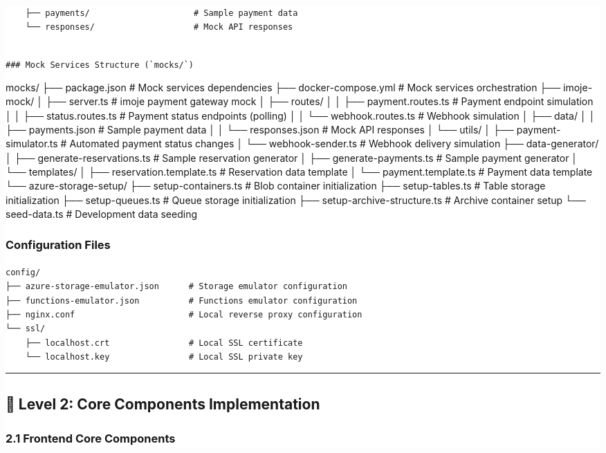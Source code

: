         ├── payments/                     # Sample payment data
        └── responses/                    # Mock API responses
```

### Mock Services Structure (`mocks/`)
```
mocks/
├── package.json                      # Mock services dependencies
├── docker-compose.yml                # Mock services orchestration
├── imoje-mock/
│   ├── server.ts                     # imoje payment gateway mock
│   ├── routes/
│   │   ├── payment.routes.ts         # Payment endpoint simulation
│   │   ├── status.routes.ts          # Payment status endpoints (polling)
│   │   └── webhook.routes.ts         # Webhook simulation
│   ├── data/
│   │   ├── payments.json             # Sample payment data
│   │   └── responses.json            # Mock API responses
│   └── utils/
│       ├── payment-simulator.ts     # Automated payment status changes
│       └── webhook-sender.ts        # Webhook delivery simulation
├── data-generator/
│   ├── generate-reservations.ts     # Sample reservation generator
│   ├── generate-payments.ts         # Sample payment generator
│   └── templates/
│       ├── reservation.template.ts  # Reservation data template
│       └── payment.template.ts      # Payment data template
└── azure-storage-setup/
    ├── setup-containers.ts          # Blob container initialization
    ├── setup-tables.ts              # Table storage initialization
    ├── setup-queues.ts              # Queue storage initialization
    ├── setup-archive-structure.ts   # Archive container setup
    └── seed-data.ts                 # Development data seeding

### Configuration Files
```
config/
├── azure-storage-emulator.json      # Storage emulator configuration
├── functions-emulator.json          # Functions emulator configuration
├── nginx.conf                       # Local reverse proxy configuration
└── ssl/
    ├── localhost.crt                # Local SSL certificate
    └── localhost.key                # Local SSL private key
```

---

## 🔧 Level 2: Core Components Implementation

### 2.1 Frontend Core Components

